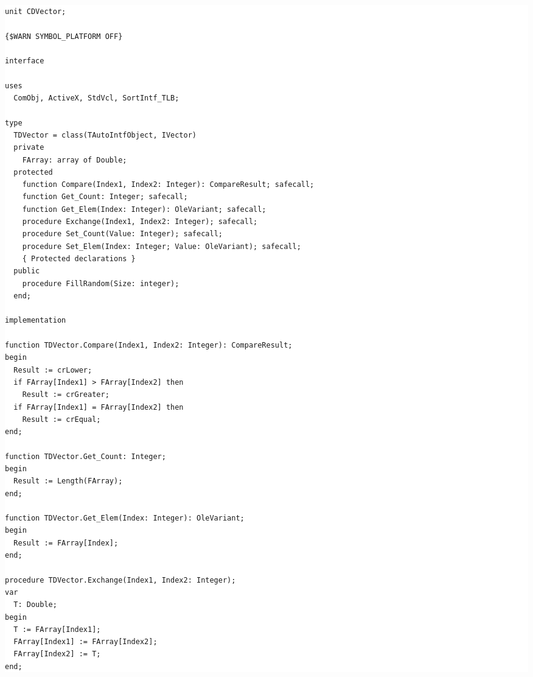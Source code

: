  

    unit CDVector;
     
    {$WARN SYMBOL_PLATFORM OFF}
     
    interface
     
    uses
      ComObj, ActiveX, StdVcl, SortIntf_TLB;
     
    type
      TDVector = class(TAutoIntfObject, IVector)
      private
        FArray: array of Double;
      protected
        function Compare(Index1, Index2: Integer): CompareResult; safecall;
        function Get_Count: Integer; safecall;
        function Get_Elem(Index: Integer): OleVariant; safecall;
        procedure Exchange(Index1, Index2: Integer); safecall;
        procedure Set_Count(Value: Integer); safecall;
        procedure Set_Elem(Index: Integer; Value: OleVariant); safecall;
        { Protected declarations }
      public
        procedure FillRandom(Size: integer);
      end;
     
    implementation
     
    function TDVector.Compare(Index1, Index2: Integer): CompareResult;
    begin
      Result := crLower;
      if FArray[Index1] > FArray[Index2] then
        Result := crGreater;
      if FArray[Index1] = FArray[Index2] then
        Result := crEqual; 
    end;
     
    function TDVector.Get_Count: Integer;
    begin
      Result := Length(FArray);
    end;
     
    function TDVector.Get_Elem(Index: Integer): OleVariant;
    begin
      Result := FArray[Index];
    end;
     
    procedure TDVector.Exchange(Index1, Index2: Integer);
    var
      T: Double;
    begin
      T := FArray[Index1];
      FArray[Index1] := FArray[Index2];
      FArray[Index2] := T;
    end;
     